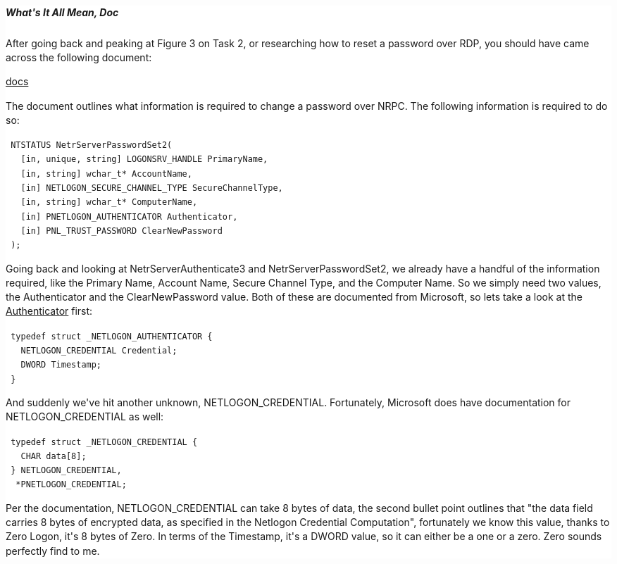 ##### What's It All Mean, Doc

After going back and peaking at Figure 3 on Task 2,
or researching how to reset a password over RDP,
you should have came across the following document:

[docs](https://docs.microsoft.com/en-us/openspecs/windows_protocols/ms-nrpc/14b020a8-0bcf-4af5-ab72-cc92bc6b1d81)

The document outlines what information is required to change a password over NRPC.
The following information is required to do so:

```text
 NTSTATUS NetrServerPasswordSet2(
   [in, unique, string] LOGONSRV_HANDLE PrimaryName,
   [in, string] wchar_t* AccountName,
   [in] NETLOGON_SECURE_CHANNEL_TYPE SecureChannelType,
   [in, string] wchar_t* ComputerName,
   [in] PNETLOGON_AUTHENTICATOR Authenticator,
   [in] PNL_TRUST_PASSWORD ClearNewPassword
 );
```

Going back and looking at NetrServerAuthenticate3 and NetrServerPasswordSet2,
we already have a handful of the information required, like the Primary Name,
Account Name, Secure Channel Type, and the Computer Name.
So we simply need two values, the Authenticator and the ClearNewPassword value.
Both of these are documented from Microsoft,
so lets take a look at the [Authenticator](https://docs.microsoft.com/en-us/openspecs/windows_protocols/ms-nrpc/76c93227-942a-4687-ab9d-9d972ffabdab)
first:

```text
 typedef struct _NETLOGON_AUTHENTICATOR {
   NETLOGON_CREDENTIAL Credential;
   DWORD Timestamp;
 }
```

And suddenly we've hit another unknown, NETLOGON_CREDENTIAL.
Fortunately, Microsoft does have documentation for NETLOGON_CREDENTIAL as well:

```text
 typedef struct _NETLOGON_CREDENTIAL {
   CHAR data[8];
 } NETLOGON_CREDENTIAL,
  *PNETLOGON_CREDENTIAL;
```

Per the documentation, NETLOGON_CREDENTIAL can take 8 bytes of data,
the second bullet point outlines that "the data field carries 8 bytes of
encrypted data, as specified in the Netlogon Credential Computation",
fortunately we know this value, thanks to Zero Logon, it's 8 bytes of Zero.
In terms of the Timestamp, it's a DWORD value, so it can either be a one or a zero.
Zero sounds perfectly find to me.
